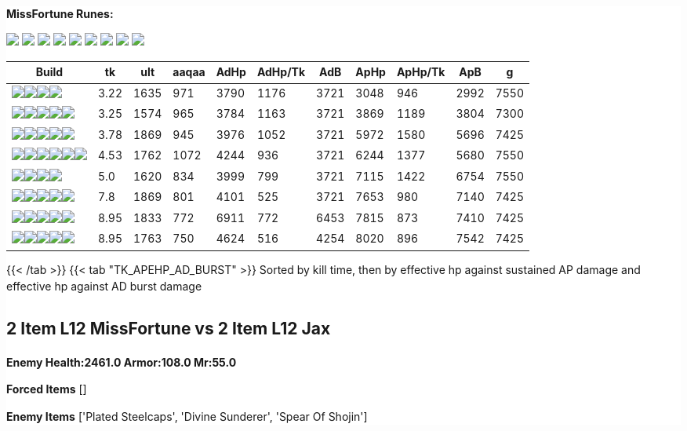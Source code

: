 

**MissFortune Runes:**


![](/Styles/Precision/PressTheAttack/PressTheAttack.png)
![](/Styles/Precision/Overheal.png)
![](/Styles/Precision/LegendBloodline/LegendBloodline.png)
![](/Styles/Precision/CutDown/CutDown.png)
![](/Styles/Sorcery/AbsoluteFocus/AbsoluteFocus.png)
![](/Styles/Sorcery/GatheringStorm/GatheringStorm.png)
![](/StatMods/StatModsAdaptiveForceIcon.png)
![](/StatMods/StatModsAdaptiveForceIcon.png)
![](/StatMods/StatModsArmorIcon.png)





 Build |tk|ult|aaqaa|AdHp|AdHp/Tk|AdB|ApHp|ApHp/Tk|ApB|g
-|-|-|-|-|-|-|-|-|-|-
![](/item/6672.png)![](/item/3095.png)![](/item/1055.png)![](/item/3006.png)|3.22|1635|971|3790|1176|3721|3048|946|2992|7550
![](/item/6672.png)![](/item/3091.png)![](/item/1001.png)![](/item/1055.png)![](/item/1036.png)|3.25|1574|965|3784|1163|3721|3869|1189|3804|7300
![](/item/6672.png)![](/item/3156.png)![](/item/1001.png)![](/item/1055.png)![](/item/1037.png)|3.78|1869|945|3976|1052|3721|5972|1580|5696|7425
![](/item/3153.png)![](/item/3156.png)![](/item/1001.png)![](/item/1055.png)![](/item/1036.png)![](/item/1036.png)|4.53|1762|1072|4244|936|3721|6244|1377|5680|7550
![](/item/3091.png)![](/item/3156.png)![](/item/1055.png)![](/item/3006.png)|5.0|1620|834|3999|799|3721|7115|1422|6754|7550
![](/item/3156.png)![](/item/3139.png)![](/item/1001.png)![](/item/1055.png)![](/item/1037.png)|7.8|1869|801|4101|525|3721|7653|980|7140|7425
![](/item/3156.png)![](/item/3026.png)![](/item/1001.png)![](/item/1055.png)![](/item/1037.png)|8.95|1833|772|6911|772|6453|7815|873|7410|7425
![](/item/3156.png)![](/item/6035.png)![](/item/1001.png)![](/item/1055.png)![](/item/1037.png)|8.95|1763|750|4624|516|4254|8020|896|7542|7425
{{< /tab >}}
{{< tab "TK_APEHP_AD_BURST" >}}
Sorted by kill time, then by effective hp against sustained AP damage and effective hp against AD burst damage
## 2 Item L12 MissFortune vs 2 Item L12 Jax

**Enemy Health:2461.0 Armor:108.0 Mr:55.0**


**Forced Items** []








**Enemy Items** ['Plated Steelcaps', 'Divine Sunderer', 'Spear Of Shojin']

